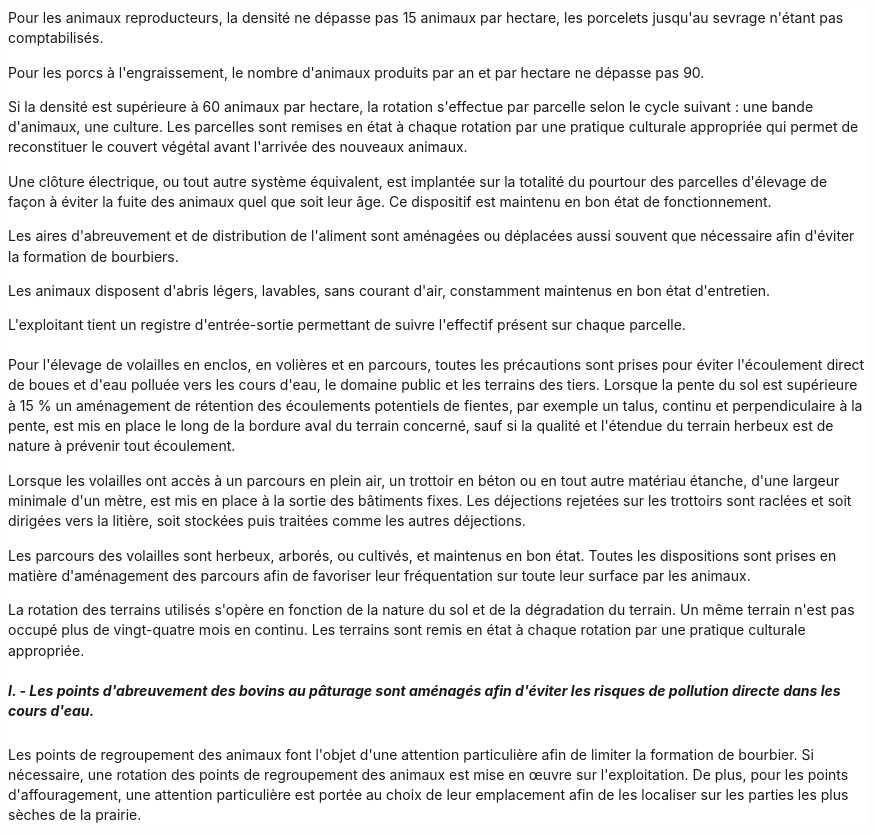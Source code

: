 Pour les animaux reproducteurs, la densité ne dépasse pas 15 animaux par hectare, les porcelets jusqu'au sevrage n'étant pas comptabilisés.

Pour les porcs à l'engraissement, le nombre d'animaux produits par an et par hectare ne dépasse pas 90.

Si la densité est supérieure à 60 animaux par hectare, la rotation s'effectue par parcelle selon le cycle suivant : une bande d'animaux, une culture. Les parcelles sont remises en état à chaque rotation par une pratique culturale appropriée qui permet de reconstituer le couvert végétal avant l'arrivée des nouveaux animaux.

Une clôture électrique, ou tout autre système équivalent, est implantée sur la totalité du pourtour des parcelles d'élevage de façon à éviter la fuite des animaux quel que soit leur âge. Ce dispositif est maintenu en bon état de fonctionnement.

Les aires d'abreuvement et de distribution de l'aliment sont aménagées ou déplacées aussi souvent que nécessaire afin d'éviter la formation de bourbiers.

Les animaux disposent d'abris légers, lavables, sans courant d'air, constamment maintenus en bon état d'entretien.

L'exploitant tient un registre d'entrée-sortie permettant de suivre l'effectif présent sur chaque parcelle.

#### 

Pour l'élevage de volailles en enclos, en volières et en parcours, toutes les précautions sont prises pour éviter l'écoulement direct de boues et d'eau polluée vers les cours d'eau, le domaine public et les terrains des tiers. Lorsque la pente du sol est supérieure à 15 % un aménagement de rétention des écoulements potentiels de fientes, par exemple un talus, continu et perpendiculaire à la pente, est mis en place le long de la bordure aval du terrain concerné, sauf si la qualité et l'étendue du terrain herbeux est de nature à prévenir tout écoulement.

Lorsque les volailles ont accès à un parcours en plein air, un trottoir en béton ou en tout autre matériau étanche, d'une largeur minimale d'un mètre, est mis en place à la sortie des bâtiments fixes. Les déjections rejetées sur les trottoirs sont raclées et soit dirigées vers la litière, soit stockées puis traitées comme les autres déjections.

Les parcours des volailles sont herbeux, arborés, ou cultivés, et maintenus en bon état. Toutes les dispositions sont prises en matière d'aménagement des parcours afin de favoriser leur fréquentation sur toute leur surface par les animaux.

La rotation des terrains utilisés s'opère en fonction de la nature du sol et de la dégradation du terrain. Un même terrain n'est pas occupé plus de vingt-quatre mois en continu. Les terrains sont remis en état à chaque rotation par une pratique culturale appropriée.

#### 

##### I. - Les points d'abreuvement des bovins au pâturage sont aménagés afin d'éviter les risques de pollution directe dans les cours d'eau.

Les points de regroupement des animaux font l'objet d'une attention particulière afin de limiter la formation de bourbier. Si nécessaire, une rotation des points de regroupement des animaux est mise en œuvre sur l'exploitation. De plus, pour les points d'affouragement, une attention particulière est portée au choix de leur emplacement afin de les localiser sur les parties les plus sèches de la prairie.
